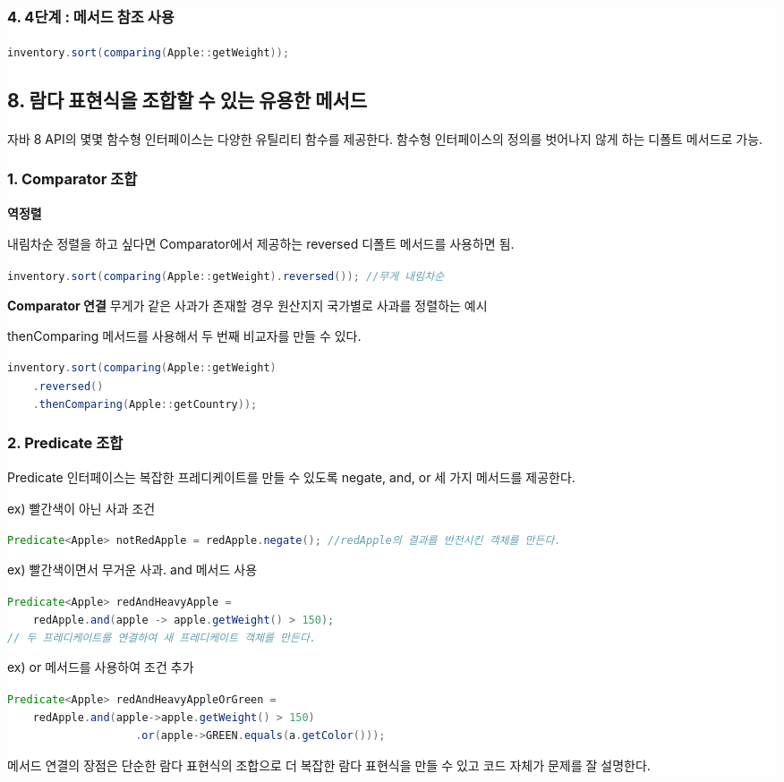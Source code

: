 ### 4. 4단계 : 메서드 참조 사용

```java
inventory.sort(comparing(Apple::getWeight));
```

## 8. 람다 표현식을 조합할 수 있는 유용한 메서드

자바 8 API의 몇몇 함수형 인터페이스는 다양한 유틸리티 함수를 제공한다. 함수형 인터페이스의 정의를 벗어나지 않게 하는 디폴트 메서드로 가능.

### 1. Comparator 조합

**역정렬**

내림차순 정렬을 하고 싶다면 Comparator에서 제공하는 reversed 디폴트 메서드를 사용하면 됨.

```java
inventory.sort(comparing(Apple::getWeight).reversed()); //무게 내림차순
```

**Comparator 연결**
무게가 같은 사과가 존재할 경우 원산지지 국가별로 사과를 정렬하는 예시

thenComparing 메서드를 사용해서 두 번째 비교자를 만들 수 있다.

```java
inventory.sort(comparing(Apple::getWeight)
	.reversed()
	.thenComparing(Apple::getCountry));
```

### 2. Predicate 조합

Predicate 인터페이스는 복잡한 프레디케이트를 만들 수 있도록 negate, and, or 세 가지 메서드를 제공한다.

ex) 빨간색이 아닌 사과 조건

```java
Predicate<Apple> notRedApple = redApple.negate(); //redApple의 결과를 반전시킨 객체를 만든다.
```

ex) 빨간색이면서 무거운 사과. and 메서드 사용

```java
Predicate<Apple> redAndHeavyApple = 
	redApple.and(apple -> apple.getWeight() > 150);
// 두 프레디케이트를 연결하여 새 프레디케이트 객체를 만든다.
```

ex) or 메서드를 사용하여 조건 추가

```java
Predicate<Apple> redAndHeavyAppleOrGreen = 
	redApple.and(apple->apple.getWeight() > 150)
					.or(apple->GREEN.equals(a.getColor()));
```

메서드 연결의 장점은 단순한 람다 표현식의 조합으로 더 복잡한 람다 표현식을 만들 수 있고 코드 자체가 문제를 잘 설명한다.
